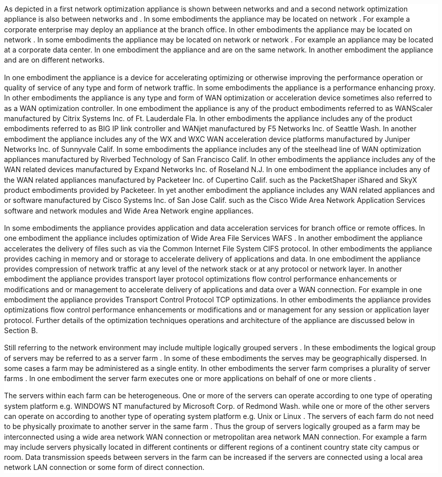As depicted in a first network optimization appliance is shown between networks and and a second network optimization appliance is also between networks and . In some embodiments the appliance may be located on network . For example a corporate enterprise may deploy an appliance at the branch office. In other embodiments the appliance may be located on network . In some embodiments the appliance may be located on network or network . For example an appliance may be located at a corporate data center. In one embodiment the appliance and are on the same network. In another embodiment the appliance and are on different networks.

In one embodiment the appliance is a device for accelerating optimizing or otherwise improving the performance operation or quality of service of any type and form of network traffic. In some embodiments the appliance is a performance enhancing proxy. In other embodiments the appliance is any type and form of WAN optimization or acceleration device sometimes also referred to as a WAN optimization controller. In one embodiment the appliance is any of the product embodiments referred to as WANScaler manufactured by Citrix Systems Inc. of Ft. Lauderdale Fla. In other embodiments the appliance includes any of the product embodiments referred to as BIG IP link controller and WANjet manufactured by F5 Networks Inc. of Seattle Wash. In another embodiment the appliance includes any of the WX and WXC WAN acceleration device platforms manufactured by Juniper Networks Inc. of Sunnyvale Calif. In some embodiments the appliance includes any of the steelhead line of WAN optimization appliances manufactured by Riverbed Technology of San Francisco Calif. In other embodiments the appliance includes any of the WAN related devices manufactured by Expand Networks Inc. of Roseland N.J. In one embodiment the appliance includes any of the WAN related appliances manufactured by Packeteer Inc. of Cupertino Calif. such as the PacketShaper iShared and SkyX product embodiments provided by Packeteer. In yet another embodiment the appliance includes any WAN related appliances and or software manufactured by Cisco Systems Inc. of San Jose Calif. such as the Cisco Wide Area Network Application Services software and network modules and Wide Area Network engine appliances.

In some embodiments the appliance provides application and data acceleration services for branch office or remote offices. In one embodiment the appliance includes optimization of Wide Area File Services WAFS . In another embodiment the appliance accelerates the delivery of files such as via the Common Internet File System CIFS protocol. In other embodiments the appliance provides caching in memory and or storage to accelerate delivery of applications and data. In one embodiment the appliance provides compression of network traffic at any level of the network stack or at any protocol or network layer. In another embodiment the appliance provides transport layer protocol optimizations flow control performance enhancements or modifications and or management to accelerate delivery of applications and data over a WAN connection. For example in one embodiment the appliance provides Transport Control Protocol TCP optimizations. In other embodiments the appliance provides optimizations flow control performance enhancements or modifications and or management for any session or application layer protocol. Further details of the optimization techniques operations and architecture of the appliance are discussed below in Section B.

Still referring to the network environment may include multiple logically grouped servers . In these embodiments the logical group of servers may be referred to as a server farm . In some of these embodiments the serves may be geographically dispersed. In some cases a farm may be administered as a single entity. In other embodiments the server farm comprises a plurality of server farms . In one embodiment the server farm executes one or more applications on behalf of one or more clients .

The servers within each farm can be heterogeneous. One or more of the servers can operate according to one type of operating system platform e.g. WINDOWS NT manufactured by Microsoft Corp. of Redmond Wash. while one or more of the other servers can operate on according to another type of operating system platform e.g. Unix or Linux . The servers of each farm do not need to be physically proximate to another server in the same farm . Thus the group of servers logically grouped as a farm may be interconnected using a wide area network WAN connection or metropolitan area network MAN connection. For example a farm may include servers physically located in different continents or different regions of a continent country state city campus or room. Data transmission speeds between servers in the farm can be increased if the servers are connected using a local area network LAN connection or some form of direct connection.

